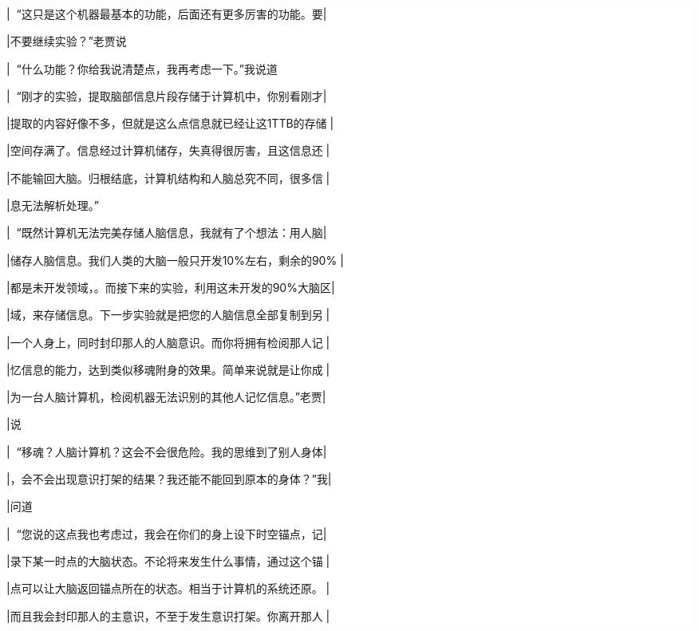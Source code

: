 |  “这只是这个机器最基本的功能，后面还有更多厉害的功能。要|

|不要继续实验？”老贾说

|  “什么功能？你给我说清楚点，我再考虑一下。”我说道

|  “刚才的实验，提取脑部信息片段存储于计算机中，你别看刚才|

|提取的内容好像不多，但就是这么点信息就已经让这1TTB的存储 |

|空间存满了。信息经过计算机储存，失真得很厉害，且这信息还 |

|不能输回大脑。归根结底，计算机结构和人脑总究不同，很多信 |

|息无法解析处理。”

|  “既然计算机无法完美存储人脑信息，我就有了个想法：用人脑|

|储存人脑信息。我们人类的大脑一般只开发10%左右，剩余的90% |

|都是未开发领域，。而接下来的实验，利用这未开发的90%大脑区|

|域，来存储信息。下一步实验就是把您的人脑信息全部复制到另 |

|一个人身上，同时封印那人的人脑意识。而你将拥有检阅那人记 |

|忆信息的能力，达到类似移魂附身的效果。简单来说就是让你成 |

|为一台人脑计算机，检阅机器无法识别的其他人记忆信息。”老贾|

|说

|  “移魂？人脑计算机？这会不会很危险。我的思维到了别人身体|

|，会不会出现意识打架的结果？我还能不能回到原本的身体？”我|

|问道

|  “您说的这点我也考虑过，我会在你们的身上设下时空锚点，记|

|录下某一时点的大脑状态。不论将来发生什么事情，通过这个锚 |

|点可以让大脑返回锚点所在的状态。相当于计算机的系统还原。 |

|而且我会封印那人的主意识，不至于发生意识打架。你离开那人 |
